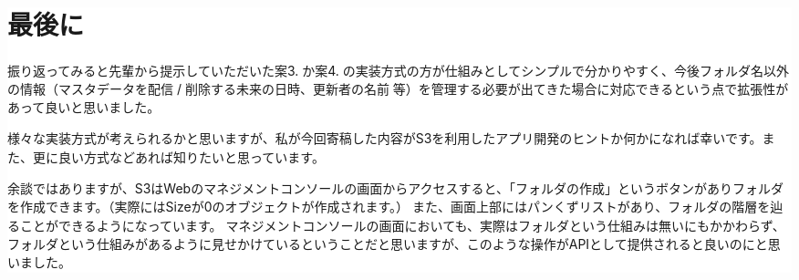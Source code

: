 # 最後に
振り返ってみると先輩から提示していただいた案3. か案4. の実装方式の方が仕組みとしてシンプルで分かりやすく、今後フォルダ名以外の情報（マスタデータを配信 / 削除する未来の日時、更新者の名前 等）を管理する必要が出てきた場合に対応できるという点で拡張性があって良いと思いました。

様々な実装方式が考えられるかと思いますが、私が今回寄稿した内容がS3を利用したアプリ開発のヒントか何かになれば幸いです。また、更に良い方式などあれば知りたいと思っています。

余談ではありますが、S3はWebのマネジメントコンソールの画面からアクセスすると、「フォルダの作成」というボタンがありフォルダを作成できます。（実際にはSizeが0のオブジェクトが作成されます。）
また、画面上部にはパンくずリストがあり、フォルダの階層を辿ることができるようになっています。
マネジメントコンソールの画面においても、実際はフォルダという仕組みは無いにもかかわらず、フォルダという仕組みがあるように見せかけているということだと思いますが、このような操作がAPIとして提供されると良いのにと思いました。
